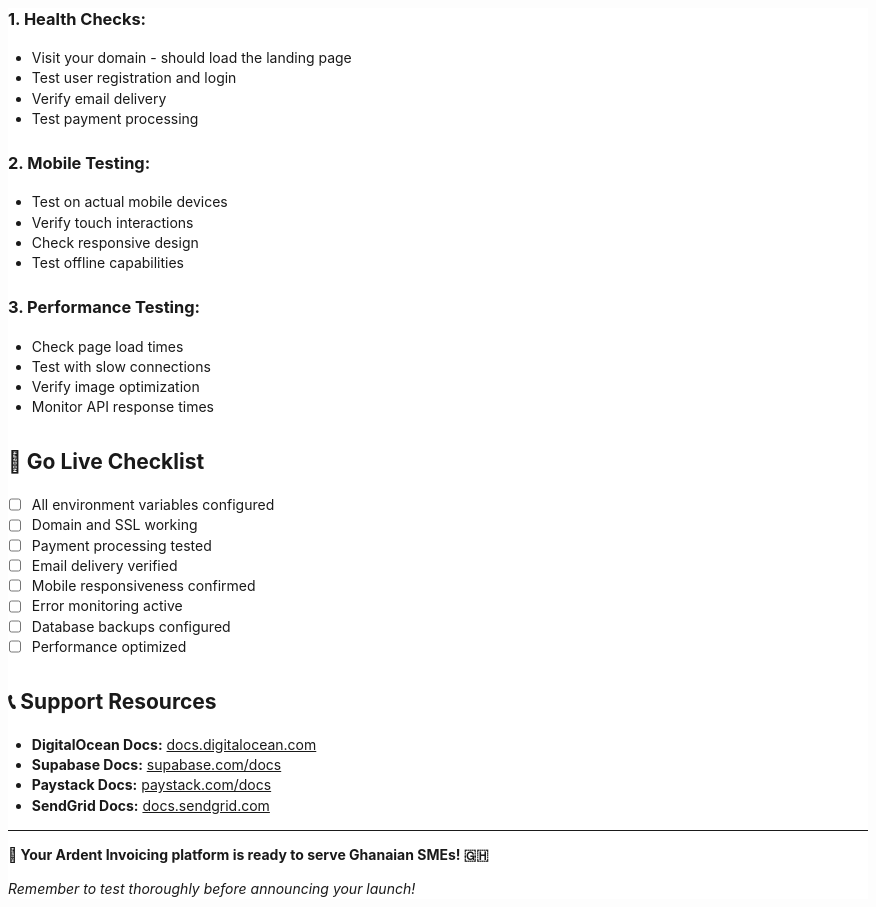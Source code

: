 ### 1. **Health Checks:**
- Visit your domain - should load the landing page
- Test user registration and login
- Verify email delivery
- Test payment processing

### 2. **Mobile Testing:**
- Test on actual mobile devices
- Verify touch interactions
- Check responsive design
- Test offline capabilities

### 3. **Performance Testing:**
- Check page load times
- Test with slow connections
- Verify image optimization
- Monitor API response times

## 🚀 **Go Live Checklist**

- [ ] All environment variables configured
- [ ] Domain and SSL working
- [ ] Payment processing tested
- [ ] Email delivery verified
- [ ] Mobile responsiveness confirmed
- [ ] Error monitoring active
- [ ] Database backups configured
- [ ] Performance optimized

## 📞 **Support Resources**

- **DigitalOcean Docs:** [docs.digitalocean.com](https://docs.digitalocean.com)
- **Supabase Docs:** [supabase.com/docs](https://supabase.com/docs)
- **Paystack Docs:** [paystack.com/docs](https://paystack.com/docs)
- **SendGrid Docs:** [docs.sendgrid.com](https://docs.sendgrid.com)

---

**🎉 Your Ardent Invoicing platform is ready to serve Ghanaian SMEs! 🇬🇭**

*Remember to test thoroughly before announcing your launch!*
